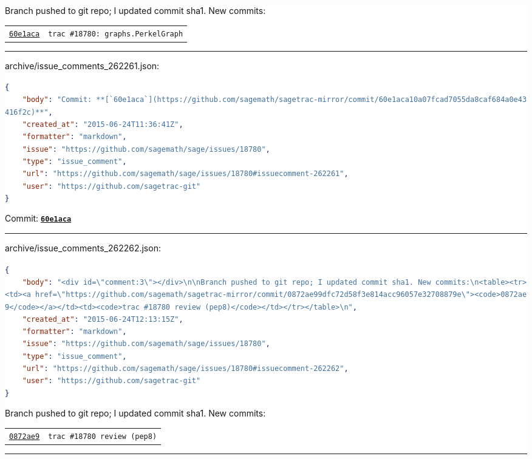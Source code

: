 <div id="comment:2"></div>

Branch pushed to git repo; I updated commit sha1. New commits:
<table><tr><td><a href="https://github.com/sagemath/sagetrac-mirror/commit/60e1aca10a07fcad7055da8caf684a0e43416f2c"><code>60e1aca</code></a></td><td><code>trac #18780: graphs.PerkelGraph</code></td></tr></table>




---

archive/issue_comments_262261.json:
```json
{
    "body": "Commit: **[`60e1aca`](https://github.com/sagemath/sagetrac-mirror/commit/60e1aca10a07fcad7055da8caf684a0e43416f2c)**",
    "created_at": "2015-06-24T11:36:41Z",
    "formatter": "markdown",
    "issue": "https://github.com/sagemath/sage/issues/18780",
    "type": "issue_comment",
    "url": "https://github.com/sagemath/sage/issues/18780#issuecomment-262261",
    "user": "https://github.com/sagetrac-git"
}
```

Commit: **[`60e1aca`](https://github.com/sagemath/sagetrac-mirror/commit/60e1aca10a07fcad7055da8caf684a0e43416f2c)**



---

archive/issue_comments_262262.json:
```json
{
    "body": "<div id=\"comment:3\"></div>\n\nBranch pushed to git repo; I updated commit sha1. New commits:\n<table><tr><td><a href=\"https://github.com/sagemath/sagetrac-mirror/commit/0872ae99dfc72d58f3e814acc96057e32708879e\"><code>0872ae9</code></a></td><td><code>trac #18780 review (pep8)</code></td></tr></table>\n",
    "created_at": "2015-06-24T12:13:15Z",
    "formatter": "markdown",
    "issue": "https://github.com/sagemath/sage/issues/18780",
    "type": "issue_comment",
    "url": "https://github.com/sagemath/sage/issues/18780#issuecomment-262262",
    "user": "https://github.com/sagetrac-git"
}
```

<div id="comment:3"></div>

Branch pushed to git repo; I updated commit sha1. New commits:
<table><tr><td><a href="https://github.com/sagemath/sagetrac-mirror/commit/0872ae99dfc72d58f3e814acc96057e32708879e"><code>0872ae9</code></a></td><td><code>trac #18780 review (pep8)</code></td></tr></table>




---